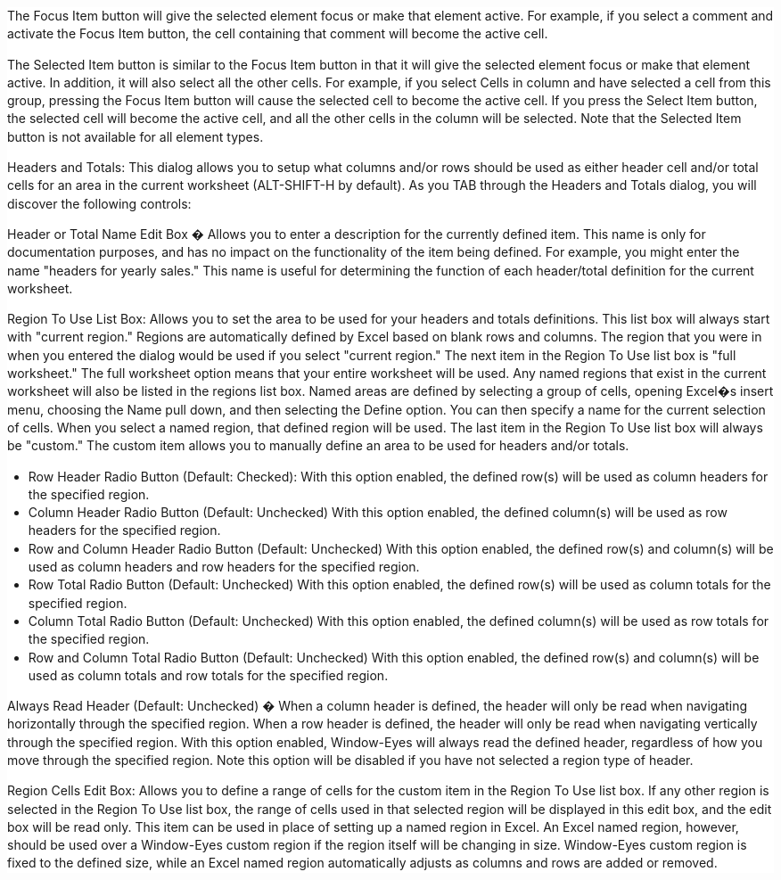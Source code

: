 The Focus Item button will give the selected element focus or make that element active. For example, if you select a comment and activate the Focus Item button, the cell containing that comment will become the active cell. 

The Selected Item button is similar to the Focus Item button in that it will give the selected element focus or make that element active. In addition, it will also select all the other cells. For example, if you select Cells in column and have selected a cell from this group, pressing the Focus Item button will cause the selected cell to become the active cell. If you press the Select Item button, the selected cell will become the active cell, and all the other cells in the column will be selected. Note that the Selected Item button is not available for all element types. 

Headers and Totals: This dialog allows you to setup what columns and/or rows should be used as either header cell and/or total cells for an area in the current worksheet (ALT-SHIFT-H by default). As you TAB through the Headers and Totals dialog, you will discover the following controls: 

Header or Total Name Edit Box � Allows you to enter a description for the currently defined item. This name is only for documentation purposes, and has no impact on the functionality of the item being defined. For example, you might enter the name "headers for yearly sales." This name is useful for determining the function of each header/total definition for the current worksheet. 

Region To Use List Box: Allows you to set the area to be used for your headers and totals definitions. This list box will always start with "current region." Regions are automatically defined by Excel based on blank rows and columns. The region that you were in when you entered the dialog would be used if you select "current region." The next item in the Region To Use list box is "full worksheet." The full worksheet option means that your entire worksheet will be used. Any named regions that exist in the current worksheet will also be listed in the regions list box. Named areas are defined by selecting a group of cells, opening Excel�s insert menu, choosing the Name pull down, and then selecting the Define option. You can then specify a name for the current selection of cells. When you select a named region, that defined region will be used. The last item in the Region To Use list box will always be "custom." The custom item allows you to manually define an area to be used for headers and/or totals. 

* Row Header Radio Button (Default: Checked): With this option enabled, the defined row(s) will be used as column headers for the specified region. 
* Column Header Radio Button (Default: Unchecked) With this option enabled, the defined column(s) will be used as row headers for the specified region. 
* Row and Column Header Radio Button (Default: Unchecked) With this option enabled, the defined row(s) and column(s) will be used as column headers and row headers for the specified region. 
* Row Total Radio Button (Default: Unchecked) With this option enabled, the defined row(s) will be used as column totals for the specified region. 
* Column Total Radio Button (Default: Unchecked) With this option enabled, the defined column(s) will be used as row totals for the specified region. 
* Row and Column Total Radio Button (Default: Unchecked) With this option enabled, the defined row(s) and column(s) will be used as column totals and row totals for the specified region. 

Always Read Header (Default: Unchecked) � When a column header is defined, the header will only be read when navigating horizontally through the specified region. When a row header is defined, the header will only be read when navigating vertically through the specified region. With this option enabled, Window-Eyes will always read the defined header, regardless of how you move through the specified region. Note this option will be disabled if you have not selected a region type of header. 


Region Cells Edit Box: Allows you to define a range of cells for the custom item in the Region To Use list box. If any other region is selected in the Region To Use list box, the range of cells used in that selected region will be displayed in this edit box, and the edit box will be read only. This item can be used in place of setting up a named region in Excel. An Excel named region, however, should be used over a Window-Eyes custom region if the region itself will be changing in size. Window-Eyes custom region is fixed to the defined size, while an Excel named region automatically adjusts as columns and rows are added or removed. 
